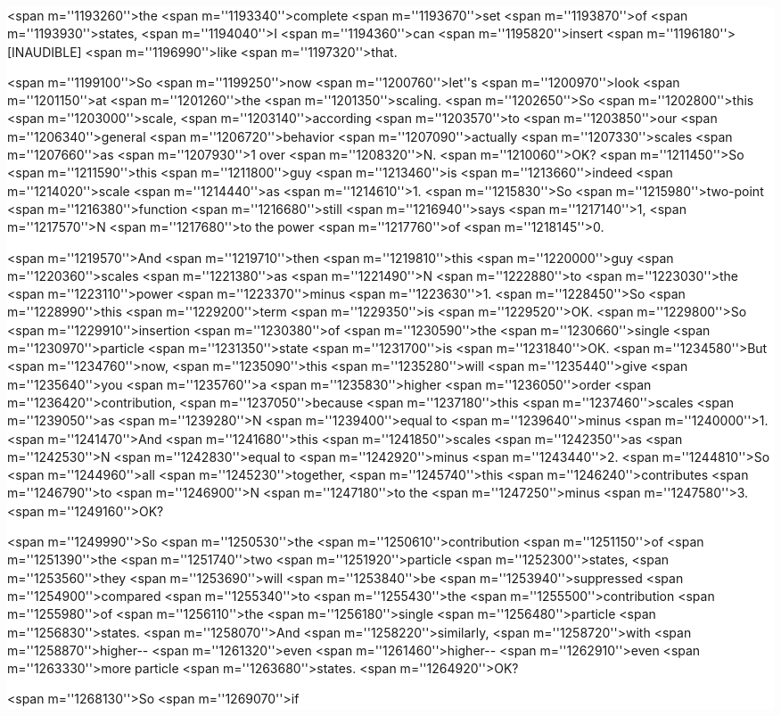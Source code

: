   <span m=''1193260''>the</span> <span m=''1193340''>complete</span> <span m=''1193670''>set</span>
  <span m=''1193870''>of</span> <span m=''1193930''>states,</span> <span m=''1194040''>I</span>
  <span m=''1194360''>can</span> <span m=''1195820''>insert</span> <span m=''1196180''>[INAUDIBLE]</span>
  <span m=''1196990''>like</span> <span m=''1197320''>that.</span> </p><p><span m=''1199100''>So</span>
  <span m=''1199250''>now</span> <span m=''1200760''>let''s</span> <span m=''1200970''>look</span>
  <span m=''1201150''>at</span> <span m=''1201260''>the</span> <span m=''1201350''>scaling.</span>
  <span m=''1202650''>So</span> <span m=''1202800''>this</span> <span m=''1203000''>scale,</span>
  <span m=''1203140''>according</span> <span m=''1203570''>to</span> <span m=''1203850''>our</span>
  <span m=''1206340''>general</span> <span m=''1206720''>behavior</span> <span m=''1207090''>actually</span>
  <span m=''1207330''>scales</span> <span m=''1207660''>as</span> <span m=''1207930''>1
  over</span> <span m=''1208320''>N.</span> <span m=''1210060''>OK?</span> <span m=''1211450''>So</span>
  <span m=''1211590''>this</span> <span m=''1211800''>guy</span> <span m=''1213460''>is</span>
  <span m=''1213660''>indeed</span> <span m=''1214020''>scale</span> <span m=''1214440''>as</span>
  <span m=''1214610''>1.</span> <span m=''1215830''>So</span> <span m=''1215980''>two-point</span>
  <span m=''1216380''>function</span> <span m=''1216680''>still</span> <span m=''1216940''>says</span>
  <span m=''1217140''>1,</span> <span m=''1217570''>N</span> <span m=''1217680''>to
  the power</span> <span m=''1217760''>of</span> <span m=''1218145''>0.</span> </p><p><span
  m=''1219570''>And</span> <span m=''1219710''>then</span> <span m=''1219810''>this</span>
  <span m=''1220000''>guy</span> <span m=''1220360''>scales</span> <span m=''1221380''>as</span>
  <span m=''1221490''>N</span> <span m=''1222880''>to</span> <span m=''1223030''>the</span>
  <span m=''1223110''>power</span> <span m=''1223370''>minus</span> <span m=''1223630''>1.</span>
  <span m=''1228450''>So</span> <span m=''1228990''>this</span> <span m=''1229200''>term</span>
  <span m=''1229350''>is</span> <span m=''1229520''>OK.</span> <span m=''1229800''>So</span>
  <span m=''1229910''>insertion</span> <span m=''1230380''>of</span> <span m=''1230590''>the</span>
  <span m=''1230660''>single</span> <span m=''1230970''>particle</span> <span m=''1231350''>state</span>
  <span m=''1231700''>is</span> <span m=''1231840''>OK.</span> <span m=''1234580''>But</span>
  <span m=''1234760''>now,</span> <span m=''1235090''>this</span> <span m=''1235280''>will</span>
  <span m=''1235440''>give</span> <span m=''1235640''>you</span> <span m=''1235760''>a</span>
  <span m=''1235830''>higher</span> <span m=''1236050''>order</span> <span m=''1236420''>contribution,</span>
  <span m=''1237050''>because</span> <span m=''1237180''>this</span> <span m=''1237460''>scales</span>
  <span m=''1239050''>as</span> <span m=''1239280''>N</span> <span m=''1239400''>equal
  to</span> <span m=''1239640''>minus</span> <span m=''1240000''>1.</span> <span m=''1241470''>And</span>
  <span m=''1241680''>this</span> <span m=''1241850''>scales</span> <span m=''1242350''>as</span>
  <span m=''1242530''>N</span> <span m=''1242830''>equal to</span> <span m=''1242920''>minus</span>
  <span m=''1243440''>2.</span> <span m=''1244810''>So</span> <span m=''1244960''>all</span>
  <span m=''1245230''>together,</span> <span m=''1245740''>this</span> <span m=''1246240''>contributes</span>
  <span m=''1246790''>to</span> <span m=''1246900''>N</span> <span m=''1247180''>to
  the</span> <span m=''1247250''>minus</span> <span m=''1247580''>3.</span> <span
  m=''1249160''>OK?</span> </p><p><span m=''1249990''>So</span> <span m=''1250530''>the</span>
  <span m=''1250610''>contribution</span> <span m=''1251150''>of</span> <span m=''1251390''>the</span>
  <span m=''1251740''>two</span> <span m=''1251920''>particle</span> <span m=''1252300''>states,</span>
  <span m=''1253560''>they</span> <span m=''1253690''>will</span> <span m=''1253840''>be</span>
  <span m=''1253940''>suppressed</span> <span m=''1254900''>compared</span> <span
  m=''1255340''>to</span> <span m=''1255430''>the</span> <span m=''1255500''>contribution</span>
  <span m=''1255980''>of</span> <span m=''1256110''>the</span> <span m=''1256180''>single</span>
  <span m=''1256480''>particle</span> <span m=''1256830''>states.</span> <span m=''1258070''>And</span>
  <span m=''1258220''>similarly,</span> <span m=''1258720''>with</span> <span m=''1258870''>higher--</span>
  <span m=''1261320''>even</span> <span m=''1261460''>higher--</span> <span m=''1262910''>even</span>
  <span m=''1263330''>more particle</span> <span m=''1263680''>states.</span> <span
  m=''1264920''>OK?</span> </p><p><span m=''1268130''>So</span> <span m=''1269070''>if</span>